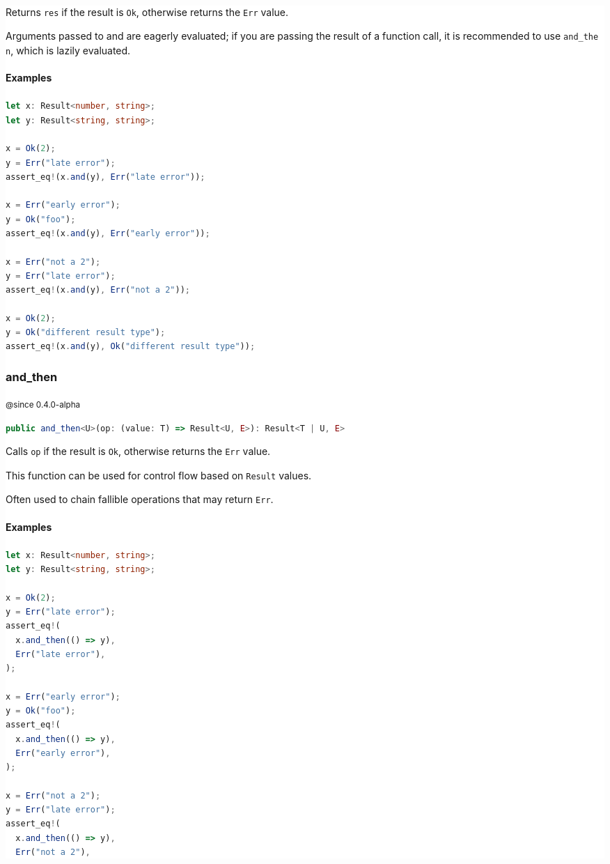 Returns `res` if the result is `Ok`, otherwise returns the `Err` value.

Arguments passed to and are eagerly evaluated;
if you are passing the result of a function call,
it is recommended to use `and_then`, which is lazily evaluated.

#### Examples

```ts
let x: Result<number, string>;
let y: Result<string, string>;

x = Ok(2);
y = Err("late error");
assert_eq!(x.and(y), Err("late error"));

x = Err("early error");
y = Ok("foo");
assert_eq!(x.and(y), Err("early error"));

x = Err("not a 2");
y = Err("late error");
assert_eq!(x.and(y), Err("not a 2"));

x = Ok(2);
y = Ok("different result type");
assert_eq!(x.and(y), Ok("different result type"));
```

### and_then

<small>@since 0.4.0-alpha</small>

```ts
public and_then<U>(op: (value: T) => Result<U, E>): Result<T | U, E>
```

Calls `op` if the result is `Ok`, otherwise returns the `Err` value.

This function can be used for control flow based on `Result` values.

Often used to chain fallible operations that may return `Err`.

#### Examples

```ts
let x: Result<number, string>;
let y: Result<string, string>;

x = Ok(2);
y = Err("late error");
assert_eq!(
  x.and_then(() => y),
  Err("late error"),
);

x = Err("early error");
y = Ok("foo");
assert_eq!(
  x.and_then(() => y),
  Err("early error"),
);

x = Err("not a 2");
y = Err("late error");
assert_eq!(
  x.and_then(() => y),
  Err("not a 2"),
```